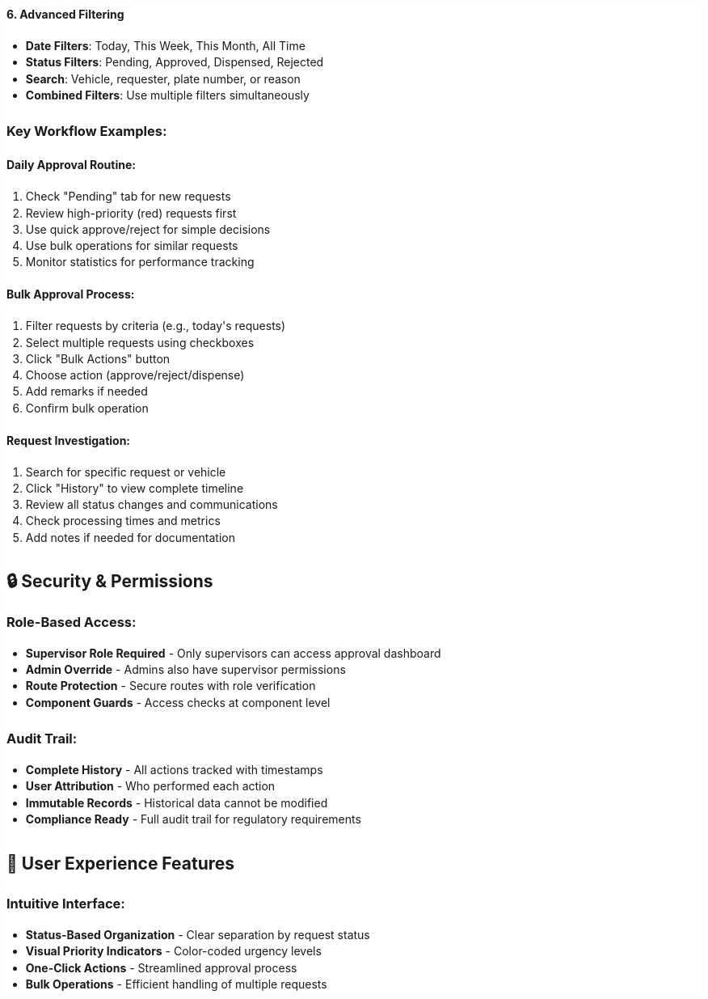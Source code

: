 #### **6. Advanced Filtering**
- **Date Filters**: Today, This Week, This Month, All Time
- **Status Filters**: Pending, Approved, Dispensed, Rejected
- **Search**: Vehicle, requester, plate number, or reason
- **Combined Filters**: Use multiple filters simultaneously

### **Key Workflow Examples:**

#### **Daily Approval Routine:**
1. Check "Pending" tab for new requests
2. Review high-priority (red) requests first
3. Use quick approve/reject for simple decisions
4. Use bulk operations for similar requests
5. Monitor statistics for performance tracking

#### **Bulk Approval Process:**
1. Filter requests by criteria (e.g., today's requests)
2. Select multiple requests using checkboxes
3. Click "Bulk Actions" button
4. Choose action (approve/reject/dispense)
5. Add remarks if needed
6. Confirm bulk operation

#### **Request Investigation:**
1. Search for specific request or vehicle
2. Click "History" to view complete timeline
3. Review all status changes and communications
4. Check processing times and metrics
5. Add notes if needed for documentation

## 🔒 **Security & Permissions**

### **Role-Based Access:**
- **Supervisor Role Required** - Only supervisors can access approval dashboard
- **Admin Override** - Admins also have supervisor permissions
- **Route Protection** - Secure routes with role verification
- **Component Guards** - Access checks at component level

### **Audit Trail:**
- **Complete History** - All actions tracked with timestamps
- **User Attribution** - Who performed each action
- **Immutable Records** - Historical data cannot be modified
- **Compliance Ready** - Full audit trail for regulatory requirements

## 🎨 **User Experience Features**

### **Intuitive Interface:**
- **Status-Based Organization** - Clear separation by request status
- **Visual Priority Indicators** - Color-coded urgency levels
- **One-Click Actions** - Streamlined approval process
- **Bulk Operations** - Efficient handling of multiple requests
